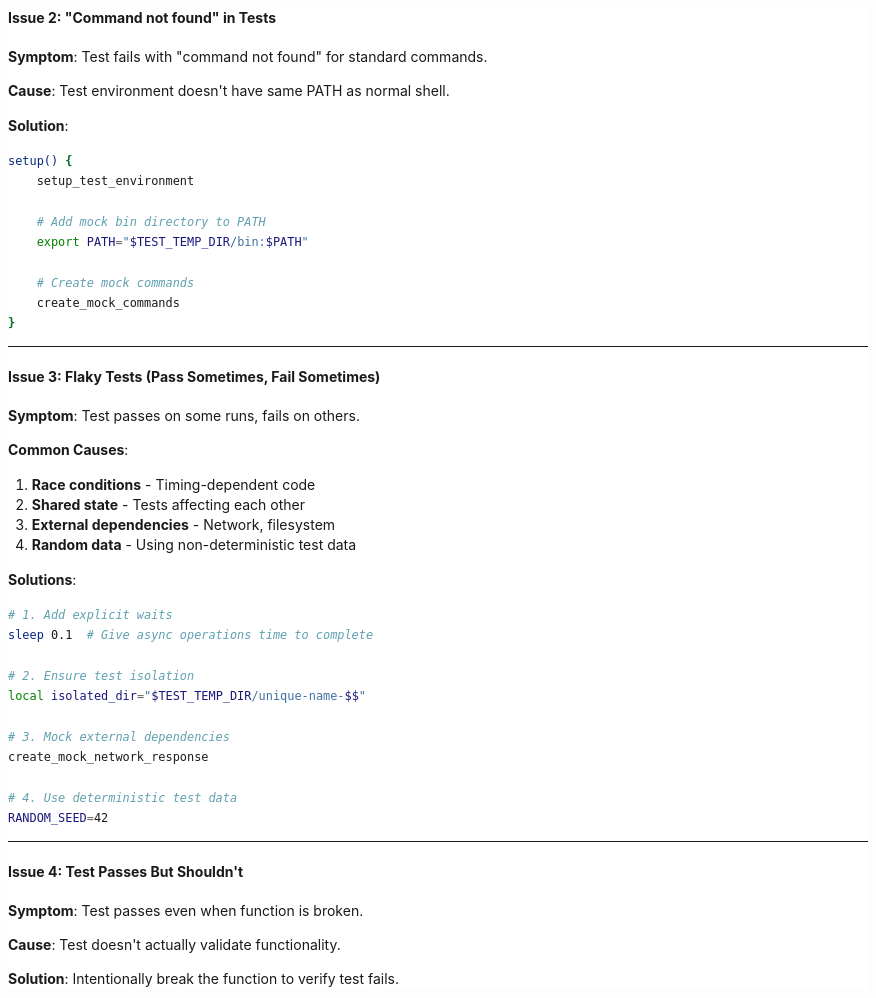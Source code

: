 
#### Issue 2: "Command not found" in Tests

**Symptom**: Test fails with "command not found" for standard commands.

**Cause**: Test environment doesn't have same PATH as normal shell.

**Solution**:
```bash
setup() {
    setup_test_environment

    # Add mock bin directory to PATH
    export PATH="$TEST_TEMP_DIR/bin:$PATH"

    # Create mock commands
    create_mock_commands
}
```

---

#### Issue 3: Flaky Tests (Pass Sometimes, Fail Sometimes)

**Symptom**: Test passes on some runs, fails on others.

**Common Causes**:
1. **Race conditions** - Timing-dependent code
2. **Shared state** - Tests affecting each other
3. **External dependencies** - Network, filesystem
4. **Random data** - Using non-deterministic test data

**Solutions**:
```bash
# 1. Add explicit waits
sleep 0.1  # Give async operations time to complete

# 2. Ensure test isolation
local isolated_dir="$TEST_TEMP_DIR/unique-name-$$"

# 3. Mock external dependencies
create_mock_network_response

# 4. Use deterministic test data
RANDOM_SEED=42
```

---

#### Issue 4: Test Passes But Shouldn't

**Symptom**: Test passes even when function is broken.

**Cause**: Test doesn't actually validate functionality.

**Solution**: Intentionally break the function to verify test fails.
